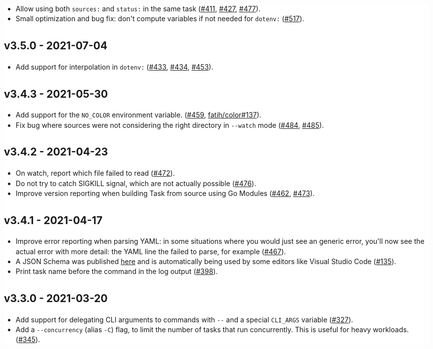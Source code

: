 - Allow using both `sources:` and `status:` in the same task
  ([#411](https://github.com/go-task/task/issues/411), [#427](https://github.com/go-task/task/issues/427), [#477](https://github.com/go-task/task/pull/477)).
- Small optimization and bug fix: don't compute variables if not needed for
  `dotenv:` ([#517](https://github.com/go-task/task/issues/517)).

## v3.5.0 - 2021-07-04

- Add support for interpolation in `dotenv:`
  ([#433](https://github.com/go-task/task/discussions/433), [#434](https://github.com/go-task/task/issues/434), [#453](https://github.com/go-task/task/pull/453)).

## v3.4.3 - 2021-05-30

- Add support for the `NO_COLOR` environment variable.
  ([#459](https://github.com/go-task/task/issues/459), [fatih/color#137](https://github.com/fatih/color/pull/137)).
- Fix bug where sources were not considering the right directory
  in `--watch` mode
  ([#484](https://github.com/go-task/task/issues/484), [#485](https://github.com/go-task/task/pull/485)).

## v3.4.2 - 2021-04-23

- On watch, report which file failed to read
  ([#472](https://github.com/go-task/task/pull/472)).
- Do not try to catch SIGKILL signal, which are not actually possible
  ([#476](https://github.com/go-task/task/pull/476)).
- Improve version reporting when building Task from source using Go Modules
  ([#462](https://github.com/go-task/task/pull/462), [#473](https://github.com/go-task/task/pull/473)).

## v3.4.1 - 2021-04-17

- Improve error reporting when parsing YAML: in some situations where you
  would just see an generic error, you'll now see the actual error with
  more detail: the YAML line the failed to parse, for example
  ([#467](https://github.com/go-task/task/issues/467)).
- A JSON Schema was published [here](https://json.schemastore.org/taskfile.json)
  and is automatically being used by some editors like Visual Studio Code
  ([#135](https://github.com/go-task/task/issues/135)).
- Print task name before the command in the log output
  ([#398](https://github.com/go-task/task/pull/398)).

## v3.3.0 - 2021-03-20

- Add support for delegating CLI arguments to commands with `--` and a
  special `CLI_ARGS` variable
  ([#327](https://github.com/go-task/task/issues/327)).
- Add a `--concurrency` (alias `-C`) flag, to limit the number of tasks that
  run concurrently. This is useful for heavy workloads.
  ([#345](https://github.com/go-task/task/pull/345)).
